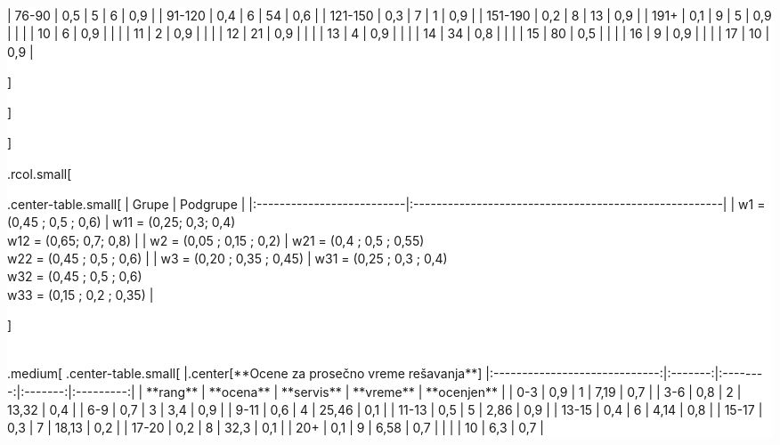 | 76-90                       | 0,5   | 5      | 6     | 0,9     |
| 91-120                      | 0,4   | 6      | 54    | 0,6     |
| 121-150                     | 0,3   | 7      | 1     | 0,9     |
| 151-190                     | 0,2   | 8      | 13    | 0,9     |
| 191+                        | 0,1   | 9      | 5     | 0,9     |
|                             |       | 10     | 6     | 0,9     |
|                             |       | 11     | 2     | 0,9     |
|                             |       | 12     | 21    | 0,9     |
|                             |       | 13     | 4     | 0,9     |
|                             |       | 14     | 34    | 0,8     |
|                             |       | 15     | 80    | 0,5     |
|                             |       | 16     | 9     | 0,9     |
|                             |       | 17     | 10    | 0,9     |

]

]

]

.rcol.small[

.center-table.small[
|            Grupe           |                        Podgrupe                        |
|:--------------------------|:------------------------------------------------------|
| w1 = (0,45 ; 0,5 ; 0,6) | w11 = (0,25; 0,3; 0,4) <br>w12 = (0,65; 0,7; 0,8)   |
| w2 = (0,05 ; 0,15 ; 0,2)         | w21 = (0,4 ; 0,5 ; 0,55) <br>w22 = (0,45 ; 0,5 ; 0,6) |
| w3 = (0,20 ; 0,35 ; 0,45) | w31 = (0,25 ; 0,3 ; 0,4)<br>w32 = (0,45 ; 0,5 ; 0,6)<br>w33 = (0,15 ; 0,2 ; 0,35)    |

]

<br>
.medium[
.center-table.small[
|<td colspan=4>.center[**Ocene za prosečno vreme rešavanja**]       
|:-----------------------------:|:-------:|:--------:|:-------:|:---------:|
| **rang**                        | **ocena** | **servis** | **vreme** | **ocenjen** |
| 0-3   | 0,9   | 1      | 7,19  | 0,7     |
| 3-6   | 0,8   | 2      | 13,32 | 0,4     |
| 6-9   | 0,7   | 3      | 3,4   | 0,9     |
| 9-11  | 0,6   | 4      | 25,46 | 0,1     |
| 11-13 | 0,5   | 5      | 2,86  | 0,9     |
| 13-15 | 0,4   | 6      | 4,14  | 0,8     |
| 15-17 | 0,3   | 7      | 18,13 | 0,2     |
| 17-20 | 0,2   | 8      | 32,3  | 0,1     |
| 20+   | 0,1   | 9      | 6,58  | 0,7     |
|       |       | 10     | 6,3   | 0,7     |